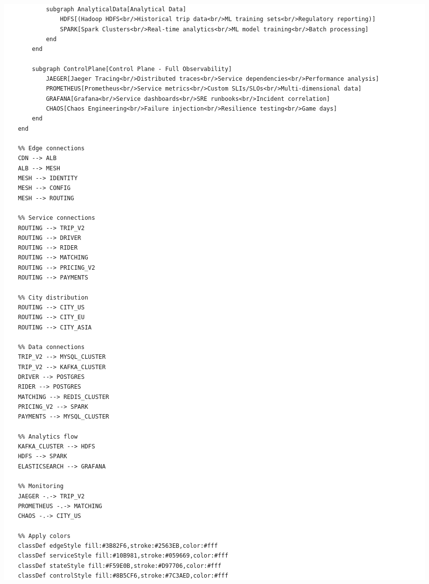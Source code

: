 ```mermaid
            subgraph AnalyticalData[Analytical Data]
                HDFS[(Hadoop HDFS<br/>Historical trip data<br/>ML training sets<br/>Regulatory reporting)]
                SPARK[Spark Clusters<br/>Real-time analytics<br/>ML model training<br/>Batch processing]
            end
        end

        subgraph ControlPlane[Control Plane - Full Observability]
            JAEGER[Jaeger Tracing<br/>Distributed traces<br/>Service dependencies<br/>Performance analysis]
            PROMETHEUS[Prometheus<br/>Service metrics<br/>Custom SLIs/SLOs<br/>Multi-dimensional data]
            GRAFANA[Grafana<br/>Service dashboards<br/>SRE runbooks<br/>Incident correlation]
            CHAOS[Chaos Engineering<br/>Failure injection<br/>Resilience testing<br/>Game days]
        end
    end

    %% Edge connections
    CDN --> ALB
    ALB --> MESH
    MESH --> IDENTITY
    MESH --> CONFIG
    MESH --> ROUTING

    %% Service connections
    ROUTING --> TRIP_V2
    ROUTING --> DRIVER
    ROUTING --> RIDER
    ROUTING --> MATCHING
    ROUTING --> PRICING_V2
    ROUTING --> PAYMENTS

    %% City distribution
    ROUTING --> CITY_US
    ROUTING --> CITY_EU
    ROUTING --> CITY_ASIA

    %% Data connections
    TRIP_V2 --> MYSQL_CLUSTER
    TRIP_V2 --> KAFKA_CLUSTER
    DRIVER --> POSTGRES
    RIDER --> POSTGRES
    MATCHING --> REDIS_CLUSTER
    PRICING_V2 --> SPARK
    PAYMENTS --> MYSQL_CLUSTER

    %% Analytics flow
    KAFKA_CLUSTER --> HDFS
    HDFS --> SPARK
    ELASTICSEARCH --> GRAFANA

    %% Monitoring
    JAEGER -.-> TRIP_V2
    PROMETHEUS -.-> MATCHING
    CHAOS -.-> CITY_US

    %% Apply colors
    classDef edgeStyle fill:#3B82F6,stroke:#2563EB,color:#fff
    classDef serviceStyle fill:#10B981,stroke:#059669,color:#fff
    classDef stateStyle fill:#F59E0B,stroke:#D97706,color:#fff
    classDef controlStyle fill:#8B5CF6,stroke:#7C3AED,color:#fff

```